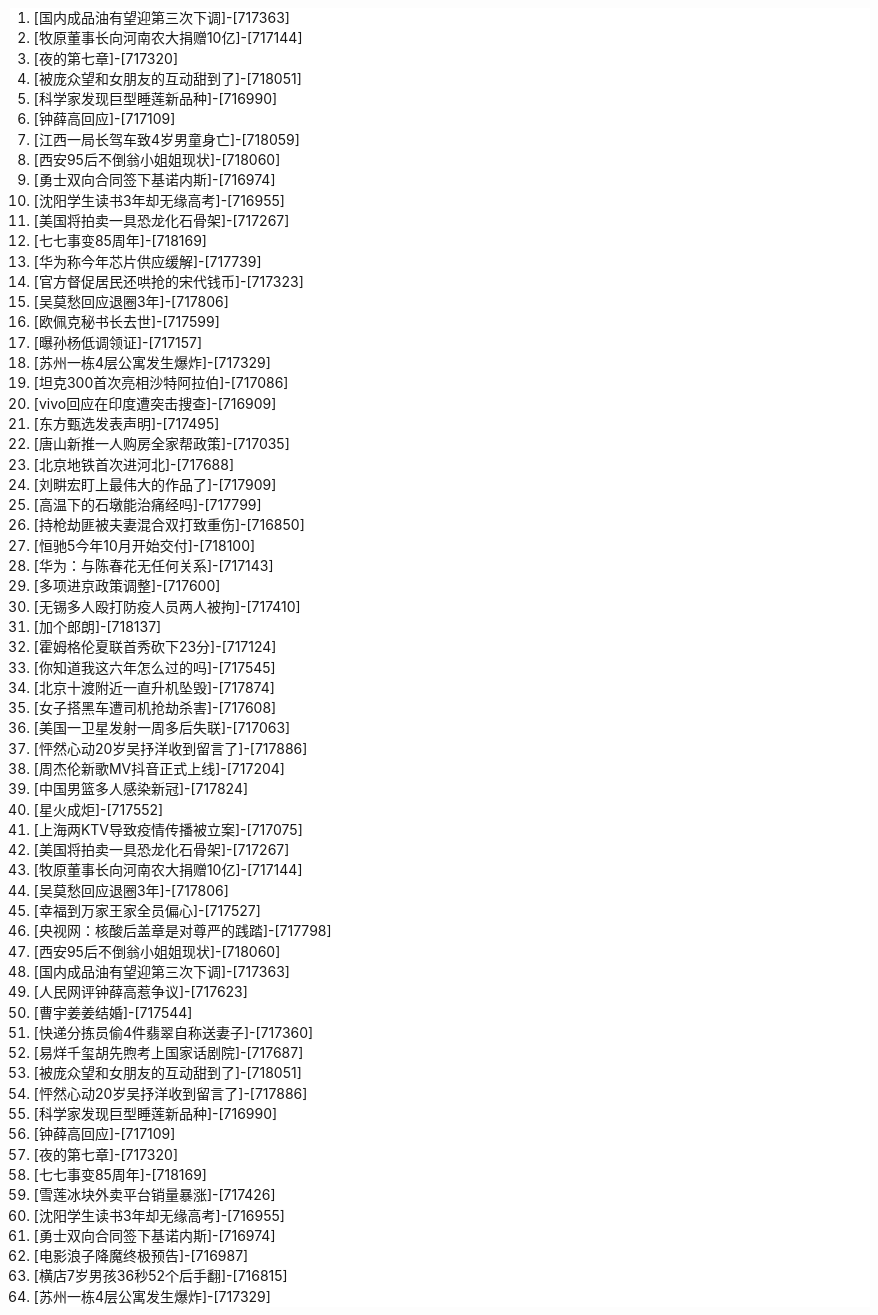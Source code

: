 1. [国内成品油有望迎第三次下调]-[717363]
1. [牧原董事长向河南农大捐赠10亿]-[717144]
1. [夜的第七章]-[717320]
1. [被庞众望和女朋友的互动甜到了]-[718051]
1. [科学家发现巨型睡莲新品种]-[716990]
1. [钟薛高回应]-[717109]
1. [江西一局长驾车致4岁男童身亡]-[718059]
1. [西安95后不倒翁小姐姐现状]-[718060]
1. [勇士双向合同签下基诺内斯]-[716974]
1. [沈阳学生读书3年却无缘高考]-[716955]
1. [美国将拍卖一具恐龙化石骨架]-[717267]
1. [七七事变85周年]-[718169]
1. [华为称今年芯片供应缓解]-[717739]
1. [官方督促居民还哄抢的宋代钱币]-[717323]
1. [吴莫愁回应退圈3年]-[717806]
1. [欧佩克秘书长去世]-[717599]
1. [曝孙杨低调领证]-[717157]
1. [苏州一栋4层公寓发生爆炸]-[717329]
1. [坦克300首次亮相沙特阿拉伯]-[717086]
1. [vivo回应在印度遭突击搜查]-[716909]
1. [东方甄选发表声明]-[717495]
1. [唐山新推一人购房全家帮政策]-[717035]
1. [北京地铁首次进河北]-[717688]
1. [刘畊宏盯上最伟大的作品了]-[717909]
1. [高温下的石墩能治痛经吗]-[717799]
1. [持枪劫匪被夫妻混合双打致重伤]-[716850]
1. [恒驰5今年10月开始交付]-[718100]
1. [华为：与陈春花无任何关系]-[717143]
1. [多项进京政策调整]-[717600]
1. [无锡多人殴打防疫人员两人被拘]-[717410]
1. [加个郎朗]-[718137]
1. [霍姆格伦夏联首秀砍下23分]-[717124]
1. [你知道我这六年怎么过的吗]-[717545]
1. [北京十渡附近一直升机坠毁]-[717874]
1. [女子搭黑车遭司机抢劫杀害]-[717608]
1. [美国一卫星发射一周多后失联]-[717063]
1. [怦然心动20岁吴抒洋收到留言了]-[717886]
1. [周杰伦新歌MV抖音正式上线]-[717204]
1. [中国男篮多人感染新冠]-[717824]
1. [星火成炬]-[717552]
1. [上海两KTV导致疫情传播被立案]-[717075]
1. [美国将拍卖一具恐龙化石骨架]-[717267]
1. [牧原董事长向河南农大捐赠10亿]-[717144]
1. [吴莫愁回应退圈3年]-[717806]
1. [幸福到万家王家全员偏心]-[717527]
1. [央视网：核酸后盖章是对尊严的践踏]-[717798]
1. [西安95后不倒翁小姐姐现状]-[718060]
1. [国内成品油有望迎第三次下调]-[717363]
1. [人民网评钟薛高惹争议]-[717623]
1. [曹宇姜姜结婚]-[717544]
1. [快递分拣员偷4件翡翠自称送妻子]-[717360]
1. [易烊千玺胡先煦考上国家话剧院]-[717687]
1. [被庞众望和女朋友的互动甜到了]-[718051]
1. [怦然心动20岁吴抒洋收到留言了]-[717886]
1. [科学家发现巨型睡莲新品种]-[716990]
1. [钟薛高回应]-[717109]
1. [夜的第七章]-[717320]
1. [七七事变85周年]-[718169]
1. [雪莲冰块外卖平台销量暴涨]-[717426]
1. [沈阳学生读书3年却无缘高考]-[716955]
1. [勇士双向合同签下基诺内斯]-[716974]
1. [电影浪子降魔终极预告]-[716987]
1. [横店7岁男孩36秒52个后手翻]-[716815]
1. [苏州一栋4层公寓发生爆炸]-[717329]